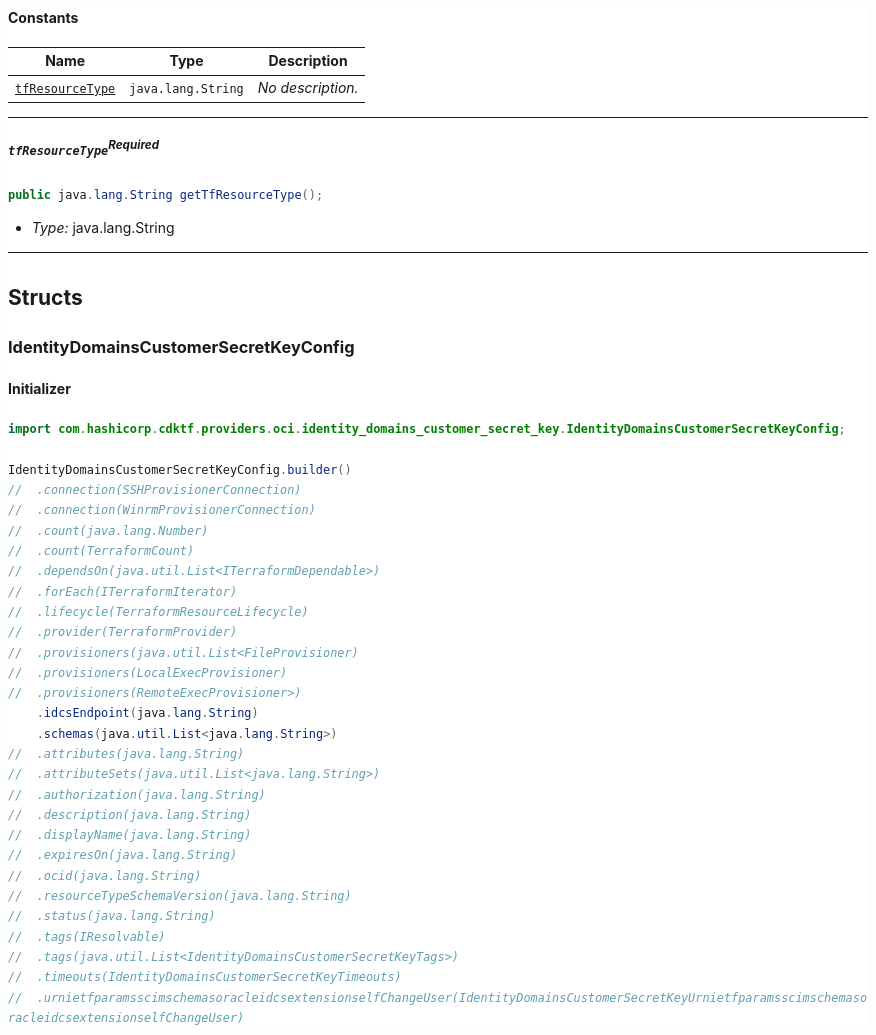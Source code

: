 
#### Constants <a name="Constants" id="Constants"></a>

| **Name** | **Type** | **Description** |
| --- | --- | --- |
| <code><a href="#rhizo-co-terraform-provider-oci.identityDomainsCustomerSecretKey.IdentityDomainsCustomerSecretKey.property.tfResourceType">tfResourceType</a></code> | <code>java.lang.String</code> | *No description.* |

---

##### `tfResourceType`<sup>Required</sup> <a name="tfResourceType" id="rhizo-co-terraform-provider-oci.identityDomainsCustomerSecretKey.IdentityDomainsCustomerSecretKey.property.tfResourceType"></a>

```java
public java.lang.String getTfResourceType();
```

- *Type:* java.lang.String

---

## Structs <a name="Structs" id="Structs"></a>

### IdentityDomainsCustomerSecretKeyConfig <a name="IdentityDomainsCustomerSecretKeyConfig" id="rhizo-co-terraform-provider-oci.identityDomainsCustomerSecretKey.IdentityDomainsCustomerSecretKeyConfig"></a>

#### Initializer <a name="Initializer" id="rhizo-co-terraform-provider-oci.identityDomainsCustomerSecretKey.IdentityDomainsCustomerSecretKeyConfig.Initializer"></a>

```java
import com.hashicorp.cdktf.providers.oci.identity_domains_customer_secret_key.IdentityDomainsCustomerSecretKeyConfig;

IdentityDomainsCustomerSecretKeyConfig.builder()
//  .connection(SSHProvisionerConnection)
//  .connection(WinrmProvisionerConnection)
//  .count(java.lang.Number)
//  .count(TerraformCount)
//  .dependsOn(java.util.List<ITerraformDependable>)
//  .forEach(ITerraformIterator)
//  .lifecycle(TerraformResourceLifecycle)
//  .provider(TerraformProvider)
//  .provisioners(java.util.List<FileProvisioner)
//  .provisioners(LocalExecProvisioner)
//  .provisioners(RemoteExecProvisioner>)
    .idcsEndpoint(java.lang.String)
    .schemas(java.util.List<java.lang.String>)
//  .attributes(java.lang.String)
//  .attributeSets(java.util.List<java.lang.String>)
//  .authorization(java.lang.String)
//  .description(java.lang.String)
//  .displayName(java.lang.String)
//  .expiresOn(java.lang.String)
//  .ocid(java.lang.String)
//  .resourceTypeSchemaVersion(java.lang.String)
//  .status(java.lang.String)
//  .tags(IResolvable)
//  .tags(java.util.List<IdentityDomainsCustomerSecretKeyTags>)
//  .timeouts(IdentityDomainsCustomerSecretKeyTimeouts)
//  .urnietfparamsscimschemasoracleidcsextensionselfChangeUser(IdentityDomainsCustomerSecretKeyUrnietfparamsscimschemasoracleidcsextensionselfChangeUser)
```